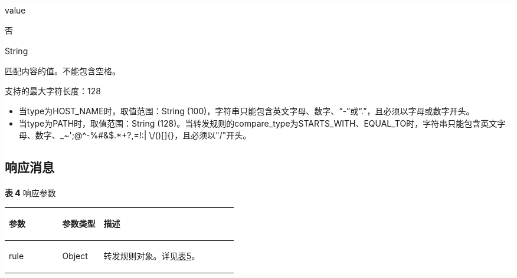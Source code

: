 </tr>
<tr id="row1257162717015"><td class="cellrowborder" valign="top" width="21.372137213721373%" headers="mcps1.2.5.1.1 "><p id="p1025717271504"><a name="p1025717271504"></a><a name="p1025717271504"></a>value</p>
</td>
<td class="cellrowborder" valign="top" width="12.79127912791279%" headers="mcps1.2.5.1.2 "><p id="p3257202715019"><a name="p3257202715019"></a><a name="p3257202715019"></a>否</p>
</td>
<td class="cellrowborder" valign="top" width="12.861286128612862%" headers="mcps1.2.5.1.3 "><p id="p13257127403"><a name="p13257127403"></a><a name="p13257127403"></a>String</p>
</td>
<td class="cellrowborder" valign="top" width="52.97529752975297%" headers="mcps1.2.5.1.4 "><p id="p16872195212010"><a name="p16872195212010"></a><a name="p16872195212010"></a>匹配内容的值。不能包含空格。</p>
<p id="p1577253223314"><a name="p1577253223314"></a><a name="p1577253223314"></a>支持的最大字符长度：128</p>
<a name="ul75251828131120"></a><a name="ul75251828131120"></a><ul id="ul75251828131120"><li>当type为HOST_NAME时，取值范围：String (100)，字符串只能包含英文字母、数字、“-”或“.”，且必须以字母或数字开头。</li><li>当type为PATH时，取值范围：String (128)。当转发规则的compare_type为STARTS_WITH、EQUAL_TO时，字符串只能包含英文字母、数字、_~';@^-%#&amp;$.*+?,=!:| \/()[]{}，且必须以"/"开头。</li></ul>
</td>
</tr>
</tbody>
</table>

## 响应消息<a name="zh-cn_topic_0082661928_section27729415130"></a>

**表 4**  响应参数

<a name="zh-cn_topic_0082661928_table2246083515130"></a>
<table><thead align="left"><tr id="zh-cn_topic_0082661928_row63807815130"><th class="cellrowborder" valign="top" width="23.34%" id="mcps1.2.4.1.1"><p id="zh-cn_topic_0082661928_p5168432015130"><a name="zh-cn_topic_0082661928_p5168432015130"></a><a name="zh-cn_topic_0082661928_p5168432015130"></a>参数</p>
</th>
<th class="cellrowborder" valign="top" width="18.060000000000002%" id="mcps1.2.4.1.2"><p id="zh-cn_topic_0082661928_p2568040715130"><a name="zh-cn_topic_0082661928_p2568040715130"></a><a name="zh-cn_topic_0082661928_p2568040715130"></a>参数类型</p>
</th>
<th class="cellrowborder" valign="top" width="58.599999999999994%" id="mcps1.2.4.1.3"><p id="zh-cn_topic_0082661928_p4590723515130"><a name="zh-cn_topic_0082661928_p4590723515130"></a><a name="zh-cn_topic_0082661928_p4590723515130"></a>描述</p>
</th>
</tr>
</thead>
<tbody><tr id="zh-cn_topic_0082661928_row2749856815130"><td class="cellrowborder" valign="top" width="23.34%" headers="mcps1.2.4.1.1 "><p id="zh-cn_topic_0082661928_p1279152115130"><a name="zh-cn_topic_0082661928_p1279152115130"></a><a name="zh-cn_topic_0082661928_p1279152115130"></a>rule</p>
</td>
<td class="cellrowborder" valign="top" width="18.060000000000002%" headers="mcps1.2.4.1.2 "><p id="zh-cn_topic_0082661928_p2948027915130"><a name="zh-cn_topic_0082661928_p2948027915130"></a><a name="zh-cn_topic_0082661928_p2948027915130"></a>Object</p>
</td>
<td class="cellrowborder" valign="top" width="58.599999999999994%" headers="mcps1.2.4.1.3 "><p id="zh-cn_topic_0082661928_p1236530315130"><a name="zh-cn_topic_0082661928_p1236530315130"></a><a name="zh-cn_topic_0082661928_p1236530315130"></a>转发规则对象。详见<a href="#table08840481403">表5</a>。</p>
</td>
</tr>
</tbody>
</table>
